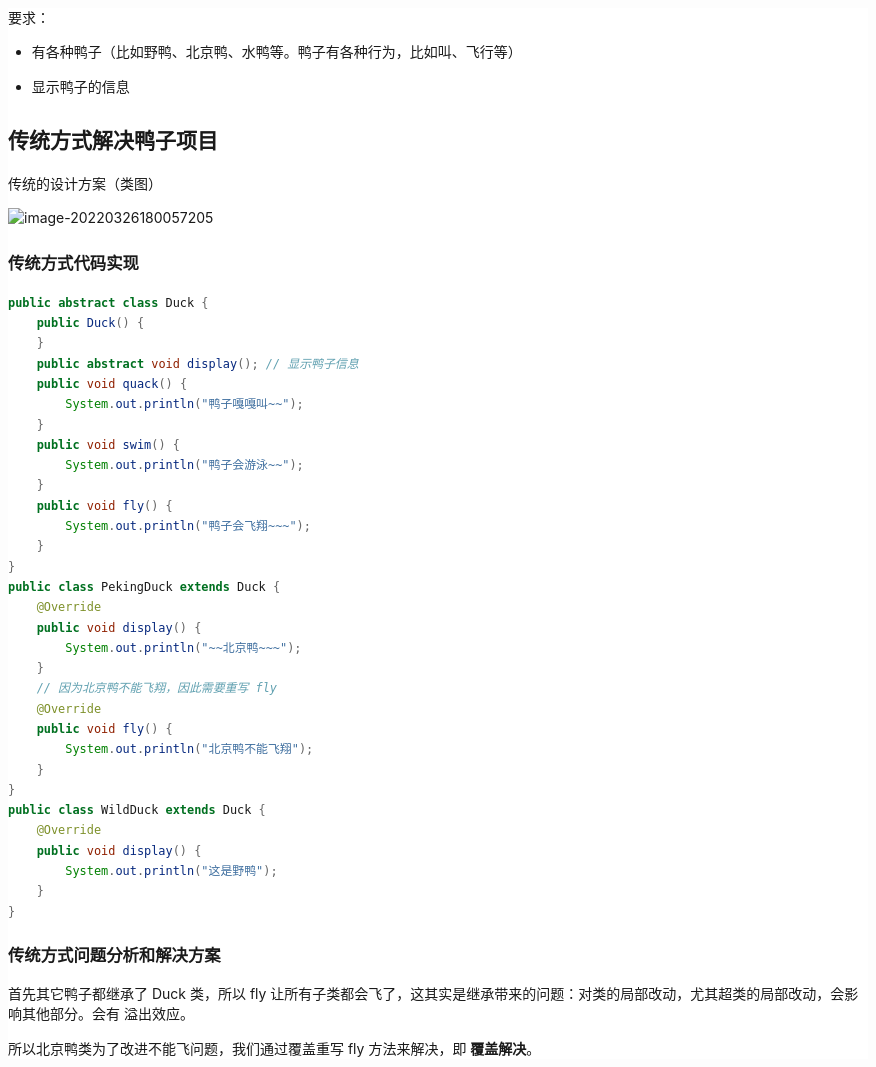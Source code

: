 要求：

- 有各种鸭子（比如野鸭、北京鸭、水鸭等。鸭子有各种行为，比如叫、飞行等）

- 显示鸭子的信息

## 传统方式解决鸭子项目

传统的设计方案（类图）

![image-20220326180057205](https://cdn.jsdelivr.net/gh/Kele-Bingtang/static/img/design-pattern/20220326180057.png)

### 传统方式代码实现

```java
public abstract class Duck {
    public Duck() {
    }
    public abstract void display(); // 显示鸭子信息
    public void quack() {
        System.out.println("鸭子嘎嘎叫~~");
    }
    public void swim() {
        System.out.println("鸭子会游泳~~");
    }
    public void fly() {
        System.out.println("鸭子会飞翔~~~");
    }
}
public class PekingDuck extends Duck {
    @Override
    public void display() {
        System.out.println("~~北京鸭~~~");
    }
    // 因为北京鸭不能飞翔，因此需要重写 fly
    @Override
    public void fly() {
        System.out.println("北京鸭不能飞翔");
    }
}
public class WildDuck extends Duck {
    @Override
    public void display() {
        System.out.println("这是野鸭");
    }
}
```

### 传统方式问题分析和解决方案

首先其它鸭子都继承了 Duck 类，所以 fly 让所有子类都会飞了，这其实是继承带来的问题：对类的局部改动，尤其超类的局部改动，会影响其他部分。会有 溢出效应。

所以北京鸭类为了改进不能飞问题，我们通过覆盖重写 fly 方法来解决，即 **覆盖解决**。
